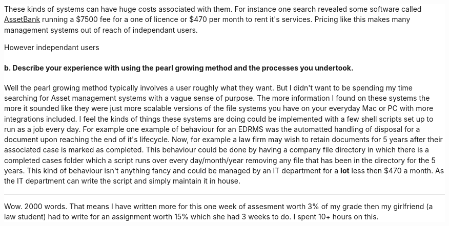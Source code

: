 These kinds of systems can have huge costs associated with them. For instance
one search revealed some software called [AssetBank](https://www.assetbank.co.uk)
running a $7500 fee for a one of licence or $470 per month to rent it's
services. Pricing like this makes many management systems out of reach of
independant users. 

However independant users 

#### b. Describe your experience with using the pearl growing method and the processes you undertook.
Well the pearl growing method typically involves a user roughly what they want.
But I didn't want to be spending my time searching for Asset management systems
with a vague sense of purpose. The more information I found on these systems 
the more it sounded like they were just more scalable versions of the file
systems you have on your everyday Mac or PC with more integrations included.
I feel the kinds of things these systems are doing could be implemented with a
few shell scripts set up to run as a job every day. For example one example of
behaviour for an EDRMS was the automatted handling of disposal for a document 
upon reaching the end of it's lifecycle. Now, for example a law firm may wish 
to retain documents for 5 years after their associated case is marked as
completed. This behaviour could be done by having a company file directory in
which there is a completed cases folder which a script runs over every
day/month/year removing any file that has been in the directory for the 5 
years. This kind of behaviour isn't anything fancy and could be managed by an 
IT department for a __lot__ less then $470 a month. As the IT department can
write the script and simply maintain it in house. 

---

Wow. 2000 words. That means I have written more for this one week of assesment
worth 3% of my grade then my girlfriend (a law student) had to write for an
assignment worth 15% which she had 3 weeks to do. I spent 10+ hours on this. 
